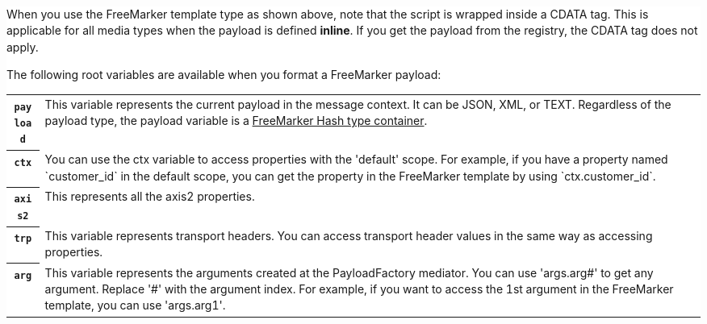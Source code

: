 When you use the FreeMarker template type as shown above, note that the script is wrapped inside a CDATA tag. This is applicable for all media types when the payload is defined **inline**. If you get the payload from the registry, the CDATA tag does not apply.

The following root variables are available when you format a FreeMarker payload:

<table>
  <tr>
    <th>
      <code>payload</code>
    </th>
    <td>
      This variable represents the current payload in the message context. It can be JSON, XML, or TEXT. Regardless of the payload type, the payload variable is a <a href="https://freemarker.apache.org/docs/pgui_datamodel_parent.html#autoid_32">FreeMarker Hash type container</a>.
    </td>
  </tr>
  <tr>
    <th>
      <code>ctx</code>
    </th>
    <td>
      You can use the ctx variable to access properties with the 'default' scope. For example, if you have a property named `customer_id` in the default scope, you can get the property in the FreeMarker template by using `ctx.customer_id`.
    </td>
  </tr>
  <tr>
    <th>
      <code>axis2</code>
    </th>
    <td>
      This represents all the axis2 properties.
    </td>
  </tr>
  <tr>
    <th>
      <code>trp</code>
    </th>
    <td>
      This variable represents transport headers. You can access transport header values in the same way as accessing properties.
    </td>
  </tr>
  <tr>
    <th>
      <code>arg</code>
    </th>
    <td>
      This variable represents the arguments created at the PayloadFactory mediator. You can use 'args.arg#' to get any argument. Replace '#' with the argument index. For example, if you want to access the 1st argument in the FreeMarker template, you can use 'args.arg1'.
    </td>
  </tr>
</table>
